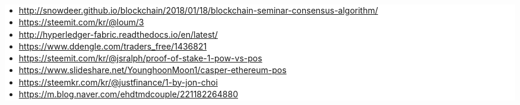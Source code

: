 * http://snowdeer.github.io/blockchain/2018/01/18/blockchain-seminar-consensus-algorithm/
* https://steemit.com/kr/@loum/3
* http://hyperledger-fabric.readthedocs.io/en/latest/
* https://www.ddengle.com/traders_free/1436821
* https://steemit.com/kr/@jsralph/proof-of-stake-1-pow-vs-pos
* https://www.slideshare.net/YounghoonMoon1/casper-ethereum-pos
* https://steemkr.com/kr/@justfinance/1-by-jon-choi
* https://m.blog.naver.com/ehdtmdcouple/221182264880
